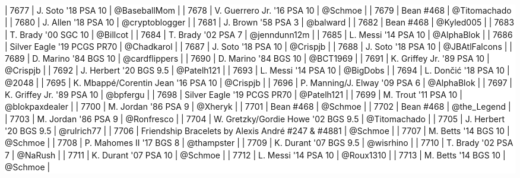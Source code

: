 | 7677 |  J. Soto &#039;18 PSA 10 | \@BaseballMom |
| 7678 |  V. Guerrero Jr. &#039;16 PSA 10 | \@Schmoe |
| 7679 |  Bean #468 | \@Titomachado |
| 7680 |  J. Allen &#039;18 PSA 10 | \@cryptoblogger |
| 7681 |  J. Brown &#039;58 PSA 3 | \@balward |
| 7682 |  Bean #468 | \@Kyled005 |
| 7683 |  T. Brady &#039;00 SGC 10 | \@Billcot |
| 7684 |  T. Brady &#039;02 PSA 7 | \@jenndunn12m |
| 7685 |  L. Messi &#039;14 PSA 10 | \@AlphaBlok |
| 7686 |  Silver Eagle &#039;19 PCGS PR70 | \@Chadkarol |
| 7687 |  J. Soto &#039;18 PSA 10 | \@Crispjb |
| 7688 |  J. Soto &#039;18 PSA 10 | \@JBAtlFalcons |
| 7689 |  D. Marino &#039;84 BGS 10 | \@cardflippers |
| 7690 |  D. Marino &#039;84 BGS 10 | \@BCT1969 |
| 7691 |  K. Griffey Jr. &#039;89 PSA 10 | \@Crispjb |
| 7692 |  J. Herbert &#039;20 BGS 9.5 | \@Patelh121 |
| 7693 |  L. Messi &#039;14 PSA 10 | \@BigDobs |
| 7694 |  L. Dončić &#039;18 PSA 10 | \@2048 |
| 7695 |  K. Mbappé/Corentin Jean &#039;16 PSA 10 | \@Crispjb |
| 7696 |  P. Manning/J. Elway &#039;09 PSA 6 | \@AlphaBlok |
| 7697 |  K. Griffey Jr. &#039;89 PSA 10 | \@bpfergu |
| 7698 |  Silver Eagle &#039;19 PCGS PR70 | \@Patelh121 |
| 7699 |  M. Trout &#039;11 PSA 10 | \@blokpaxdealer |
| 7700 |  M. Jordan &#039;86 PSA 9 | \@Xheryk |
| 7701 |  Bean #468 | \@Schmoe |
| 7702 |  Bean #468 | \@the_Legend |
| 7703 |  M. Jordan &#039;86 PSA 9 | \@Ronfresco |
| 7704 |  W. Gretzky/Gordie Howe &#039;02 BGS 9.5 | \@Titomachado |
| 7705 |  J. Herbert &#039;20 BGS 9.5 | \@rulrich77 |
| 7706 |  Friendship Bracelets by Alexis André #247 &amp; #4881 | \@Schmoe |
| 7707 |  M. Betts &#039;14 BGS 10 | \@Schmoe |
| 7708 |  P. Mahomes II &#039;17 BGS 8 | \@thampster |
| 7709 |  K. Durant &#039;07 BGS 9.5 | \@wisrhino |
| 7710 |  T. Brady &#039;02 PSA 7 | \@NaRush |
| 7711 |  K. Durant &#039;07 PSA 10 | \@Schmoe |
| 7712 |  L. Messi &#039;14 PSA 10 | \@Roux1310 |
| 7713 |  M. Betts &#039;14 BGS 10 | \@Schmoe |
